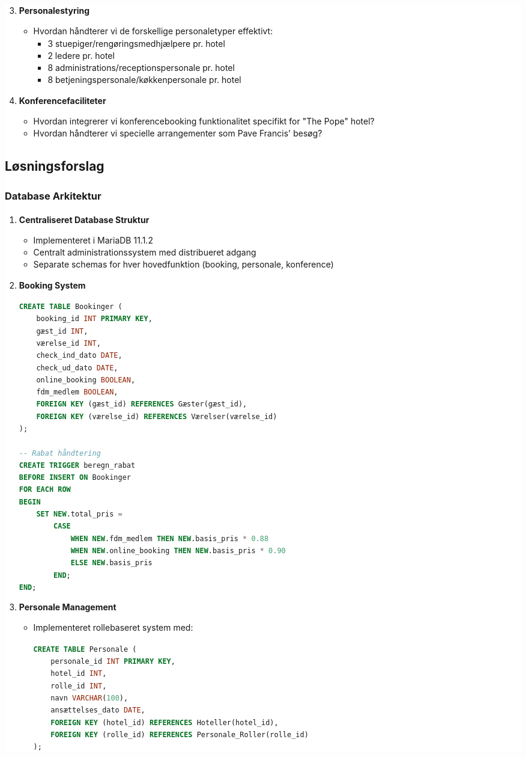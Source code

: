 3. **Personalestyring**
   - Hvordan håndterer vi de forskellige personaletyper effektivt:
     - 3 stuepiger/rengøringsmedhjælpere pr. hotel
     - 2 ledere pr. hotel
     - 8 administrations/receptionspersonale pr. hotel
     - 8 betjeningspersonale/køkkenpersonale pr. hotel

4. **Konferencefaciliteter**
   - Hvordan integrerer vi konferencebooking funktionalitet specifikt for "The Pope" hotel?
   - Hvordan håndterer vi specielle arrangementer som Pave Francis' besøg?

## Løsningsforslag
### Database Arkitektur
1. **Centraliseret Database Struktur**
   - Implementeret i MariaDB 11.1.2
   - Centralt administrationssystem med distribueret adgang
   - Separate schemas for hver hovedfunktion (booking, personale, konference)

2. **Booking System**
   ```sql
   CREATE TABLE Bookinger (
       booking_id INT PRIMARY KEY,
       gæst_id INT,
       værelse_id INT,
       check_ind_dato DATE,
       check_ud_dato DATE,
       online_booking BOOLEAN,
       fdm_medlem BOOLEAN,
       FOREIGN KEY (gæst_id) REFERENCES Gæster(gæst_id),
       FOREIGN KEY (værelse_id) REFERENCES Værelser(værelse_id)
   );

   -- Rabat håndtering
   CREATE TRIGGER beregn_rabat
   BEFORE INSERT ON Bookinger
   FOR EACH ROW
   BEGIN
       SET NEW.total_pris = 
           CASE 
               WHEN NEW.fdm_medlem THEN NEW.basis_pris * 0.88
               WHEN NEW.online_booking THEN NEW.basis_pris * 0.90
               ELSE NEW.basis_pris
           END;
   END;
   ```

3. **Personale Management**
   - Implementeret rollebaseret system med:
     ```sql
     CREATE TABLE Personale (
         personale_id INT PRIMARY KEY,
         hotel_id INT,
         rolle_id INT,
         navn VARCHAR(100),
         ansættelses_dato DATE,
         FOREIGN KEY (hotel_id) REFERENCES Hoteller(hotel_id),
         FOREIGN KEY (rolle_id) REFERENCES Personale_Roller(rolle_id)
     );
